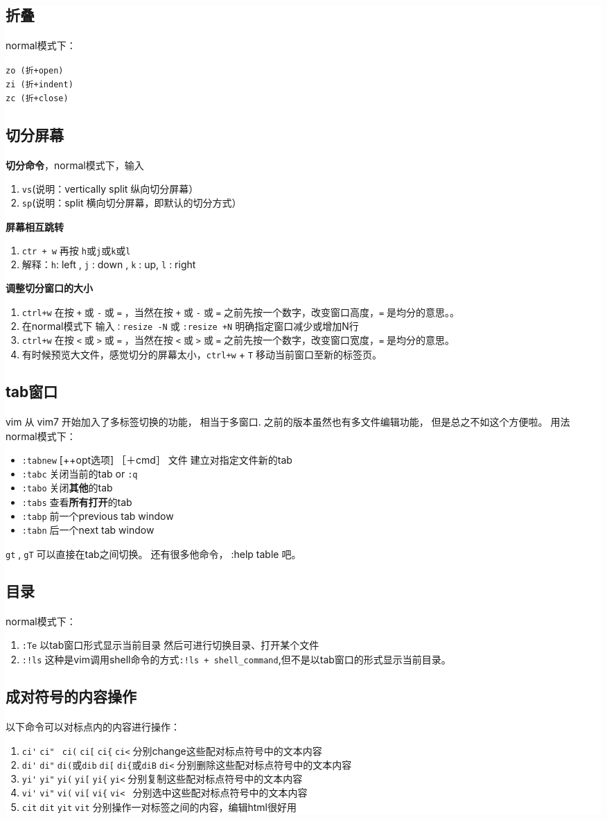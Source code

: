 ## 折叠

normal模式下：

```
zo (折+open)
zi (折+indent)
zc (折+close)
```

## 切分屏幕

**切分命令**，normal模式下，输入

1.  `vs`(说明：vertically split 纵向切分屏幕）
2.  `sp`(说明：split 横向切分屏幕，即默认的切分方式）

**屏幕相互跳转**

1.  `ctr + w` 再按 `h`或`j`或`k`或`l`
2.  解释：`h`: left , `j` : down , `k` : up, `l` : right

**调整切分窗口的大小**

1.  `ctrl+w` 在按 `+` 或 `-` 或 `=` ，当然在按 `+` 或 `-` 或 `=` 之前先按一个数字，改变窗口高度，`=` 是均分的意思。。
2.  在normal模式下 输入`：resize -N` 或 `:resize +N` 明确指定窗口减少或增加N行
3.  `ctrl+w` 在按 `<` 或 `>` 或 `=` ，当然在按 `<` 或 `>` 或 `=` 之前先按一个数字，改变窗口宽度，`=` 是均分的意思。
4.  有时候预览大文件，感觉切分的屏幕太小，`ctrl+w` + `T` 移动当前窗口至新的标签页。

## tab窗口

vim 从 vim7 开始加入了多标签切换的功能， 相当于多窗口. 之前的版本虽然也有多文件编辑功能， 但是总之不如这个方便啦。 用法normal模式下：

-   `:tabnew` [++opt选项] ［＋cmd］ 文件 建立对指定文件新的tab
-   `:tabc` 关闭当前的tab or `:q`
-   `:tabo` 关闭**其他**的tab
-   `:tabs` 查看**所有打开**的tab
-   `:tabp` 前一个previous tab window
-   `:tabn` 后一个next tab window

 `gt` , `gT` 可以直接在tab之间切换。 还有很多他命令， :help table 吧。

## 目录

normal模式下：

1.  `:Te` 以tab窗口形式显示当前目录 然后可进行切换目录、打开某个文件
2.  `:!ls` 这种是vim调用shell命令的方式`:!ls + shell_command`,但不是以tab窗口的形式显示当前目录。

## 成对符号的内容操作

以下命令可以对标点内的内容进行操作：

1.  `ci'` `ci" `  `ci(`  `ci[` `ci{` `ci<` 分别change这些配对标点符号中的文本内容 
2.  `di'` `di"` `di(`或`dib` `di[` `di{`或`diB` `di<` 分别删除这些配对标点符号中的文本内容 
3.  `yi'` `yi"` `yi(` `yi[` `yi{` `yi<` 分别复制这些配对标点符号中的文本内容 
4.  `vi'` `vi"` `vi(` `vi[` `vi{` `vi< ` 分别选中这些配对标点符号中的文本内容
5.  `cit` `dit` `yit` `vit` 分别操作一对标签之间的内容，编辑html很好用
